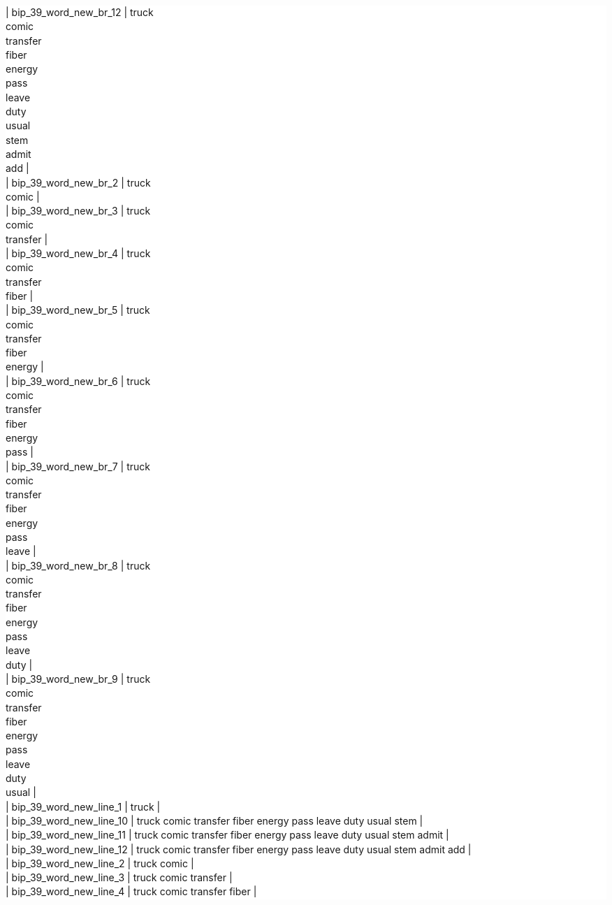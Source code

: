 | bip_39_word_new_br_12 | truck<br>comic<br>transfer<br>fiber<br>energy<br>pass<br>leave<br>duty<br>usual<br>stem<br>admit<br>add |  
| bip_39_word_new_br_2 | truck<br>comic |  
| bip_39_word_new_br_3 | truck<br>comic<br>transfer |  
| bip_39_word_new_br_4 | truck<br>comic<br>transfer<br>fiber |  
| bip_39_word_new_br_5 | truck<br>comic<br>transfer<br>fiber<br>energy |  
| bip_39_word_new_br_6 | truck<br>comic<br>transfer<br>fiber<br>energy<br>pass |  
| bip_39_word_new_br_7 | truck<br>comic<br>transfer<br>fiber<br>energy<br>pass<br>leave |  
| bip_39_word_new_br_8 | truck<br>comic<br>transfer<br>fiber<br>energy<br>pass<br>leave<br>duty |  
| bip_39_word_new_br_9 | truck<br>comic<br>transfer<br>fiber<br>energy<br>pass<br>leave<br>duty<br>usual |  
| bip_39_word_new_line_1 | truck |  
| bip_39_word_new_line_10 | truck
comic
transfer
fiber
energy
pass
leave
duty
usual
stem |  
| bip_39_word_new_line_11 | truck
comic
transfer
fiber
energy
pass
leave
duty
usual
stem
admit |  
| bip_39_word_new_line_12 | truck
comic
transfer
fiber
energy
pass
leave
duty
usual
stem
admit
add |  
| bip_39_word_new_line_2 | truck
comic |  
| bip_39_word_new_line_3 | truck
comic
transfer |  
| bip_39_word_new_line_4 | truck
comic
transfer
fiber |  